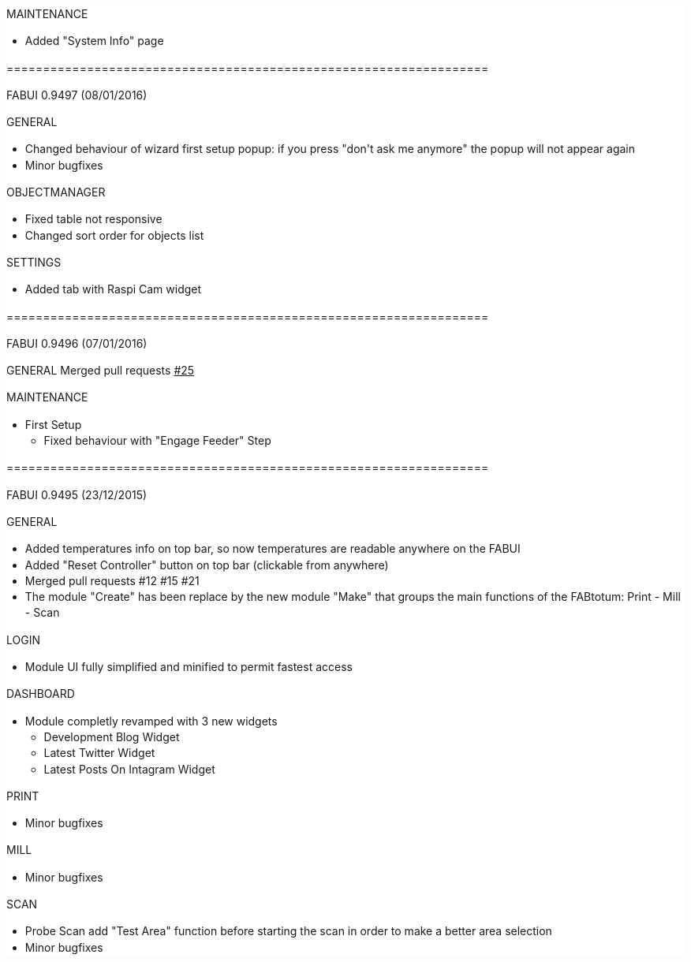 MAINTENANCE
- Added "System Info" page

==================================================================

FABUI 0.9497 (08/01/2016)

GENERAL
- Changed behaviour of wizard first setup popup: if you press "don't ask me anymore" the popup will not appear again
- Minor bugfixes

OBJECTMANAGER
- Fixed table not responsive
- Changed sort order for objects list 

SETTINGS
- Added tab with Raspi Cam widget

==================================================================

FABUI 0.9496 (07/01/2016)

GENERAL
Merged pull requests <a target="_blank" href="https://github.com/FABtotum/FAB-UI/pull/25">#25</a>

MAINTENANCE
- First Setup 
	- Fixed behaviour with "Engage Feeder" Step
	
==================================================================

FABUI 0.9495 (23/12/2015)

GENERAL
- Added temperatures info on top bar, so now temperatures are readable anywhere on the FABUI
- Added "Reset Controller" button on top bar (clickable from  anywhere)
- Merged pull requests #12 #15 #21
- The module "Create" has been replace by the new module "Make" that groups the main functions of the FABtotum: Print - Mill - Scan

LOGIN
- Module UI fully simplified and minified to permit fastest access

DASHBOARD
- Module completly revamped with 3 new widgets
	- Development Blog Widget
	- Latest Twitter Widget
	- Latest Posts On Intagram Widget
	
PRINT
- Minor bugfixes

MILL
- Minor bugfixes

SCAN
- Probe Scan add "Test Area" function before starting the scan in order to make a better area selection 
- Minor bugfixes
